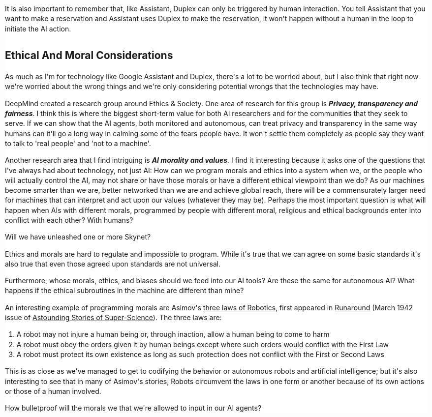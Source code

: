 It is also important to remember that, like Assistant, Duplex can only be triggered by human interaction. You tell Assistant that you want to make a reservation and Assistant uses Duplex to make the reservation, it won't happen without a human in the loop to initiate the AI action.

## Ethical And Moral Considerations

As much as I'm for technology like Google Assistant and Duplex, there's a lot to be worried about, but I also think that right now we're worried about the wrong things and we're only considering potential wrongs that the technologies may have.

DeepMind created a research group around Ethics & Society. One area of research for this group is **_Privacy, transparency and fairness_**. I think this is where the biggest short-term value for both AI researchers and for the communities that they seek to serve. If we can show that the AI agents, both monitored and autonomous, can treat privacy and transparency in the same way humans can it'll go a long way in calming some of the fears people have. It won't settle them completely as people say they want to talk to 'real people' and 'not to a machine'.

Another research area that I find intriguing is **_AI morality and values_**. I find it interesting because it asks one of the questions that I've always had about technology, not just AI: How can we program morals and ethics into a system when we, or the people who will actually control the AI, may not share or have those morals or have a different ethical viewpoint than we do? As our machines become smarter than we are, better networked than we are and achieve global reach, there will be a commensurately larger need for machines that can interpret and act upon our values (whatever they may be). Perhaps the most important question is what will happen when AIs with different morals, programmed by people with different moral, religious and ethical backgrounds enter into conflict with each other? With humans?

Will we have unleashed one or more Skynet?

Ethics and morals are hard to regulate and impossible to program. While it's true that we can agree on some basic standards it's also true that even those agreed upon standards are not universal.

Furthermore, whose morals, ethics, and biases should we feed into our AI tools? Are these the same for autonomous AI? What happens if the ethical subroutines in the machine are different than mine?

An interesting example of programming morals are Asimov's [three laws of Robotics](https://www.wikiwand.com/en/Three_Laws_of_Robotics), first appeared in [Runaround](https://www.wikiwand.com/en/Runaround_(story)) (March 1942 issue of [Astounding Stories of Super-Science](https://www.wikiwand.com/en/Analog_Science_Fiction_and_Fact)). The three laws are:

1. A robot may not injure a human being or, through inaction, allow a human being to come to harm
2. A robot must obey the orders given it by human beings except where such orders would conflict with the First Law
3. A robot must protect its own existence as long as such protection does not conflict with the First or Second Laws

This is as close as we've managed to get to codifying the behavior or autonomous robots and artificial intelligence; but it's also interesting to see that in many of Asimov's stories, Robots circumvent the laws in one form or another because of its own actions or those of a human involved.

How bulletproof will the morals we that we're allowed to input in our AI agents?

<iframe src="https://embed.ted.com/talks/zeynep_tufekci_machine_intelligence_makes_human_morals_more_important" width="560" height="315" frameborder="0" scrolling="no" allowfullscreen="allowfullscreen"></iframe>
